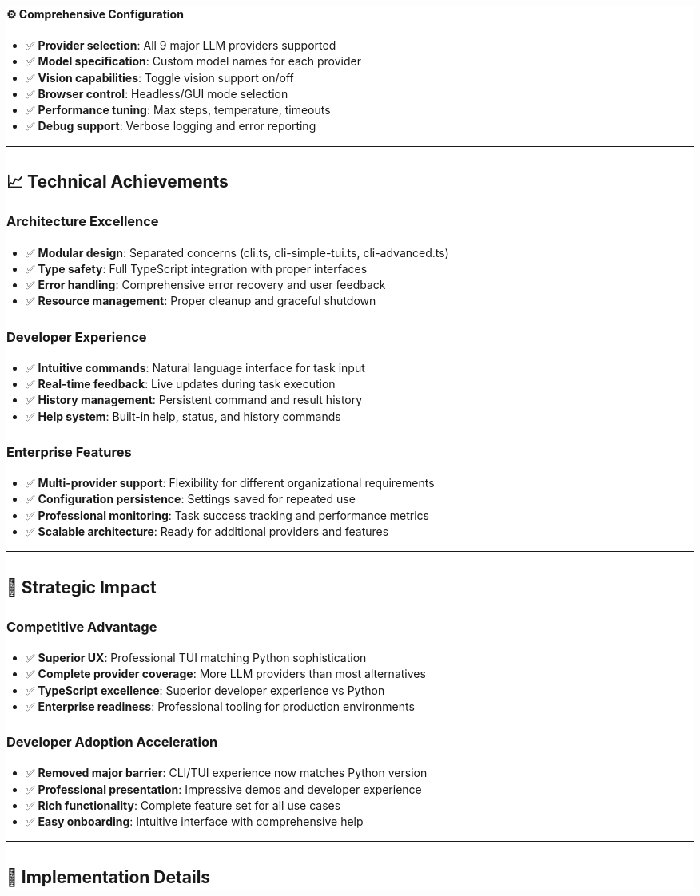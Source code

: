 #### **⚙️ Comprehensive Configuration**
- ✅ **Provider selection**: All 9 major LLM providers supported
- ✅ **Model specification**: Custom model names for each provider
- ✅ **Vision capabilities**: Toggle vision support on/off  
- ✅ **Browser control**: Headless/GUI mode selection
- ✅ **Performance tuning**: Max steps, temperature, timeouts
- ✅ **Debug support**: Verbose logging and error reporting

---

## 📈 **Technical Achievements**

### **Architecture Excellence**
- ✅ **Modular design**: Separated concerns (cli.ts, cli-simple-tui.ts, cli-advanced.ts)
- ✅ **Type safety**: Full TypeScript integration with proper interfaces
- ✅ **Error handling**: Comprehensive error recovery and user feedback
- ✅ **Resource management**: Proper cleanup and graceful shutdown

### **Developer Experience**
- ✅ **Intuitive commands**: Natural language interface for task input
- ✅ **Real-time feedback**: Live updates during task execution
- ✅ **History management**: Persistent command and result history
- ✅ **Help system**: Built-in help, status, and history commands

### **Enterprise Features**
- ✅ **Multi-provider support**: Flexibility for different organizational requirements
- ✅ **Configuration persistence**: Settings saved for repeated use
- ✅ **Professional monitoring**: Task success tracking and performance metrics
- ✅ **Scalable architecture**: Ready for additional providers and features

---

## 🎯 **Strategic Impact**

### **Competitive Advantage**
- ✅ **Superior UX**: Professional TUI matching Python sophistication  
- ✅ **Complete provider coverage**: More LLM providers than most alternatives
- ✅ **TypeScript excellence**: Superior developer experience vs Python
- ✅ **Enterprise readiness**: Professional tooling for production environments

### **Developer Adoption Acceleration**  
- ✅ **Removed major barrier**: CLI/TUI experience now matches Python version
- ✅ **Professional presentation**: Impressive demos and developer experience
- ✅ **Rich functionality**: Complete feature set for all use cases
- ✅ **Easy onboarding**: Intuitive interface with comprehensive help

---

## 🔧 **Implementation Details**

